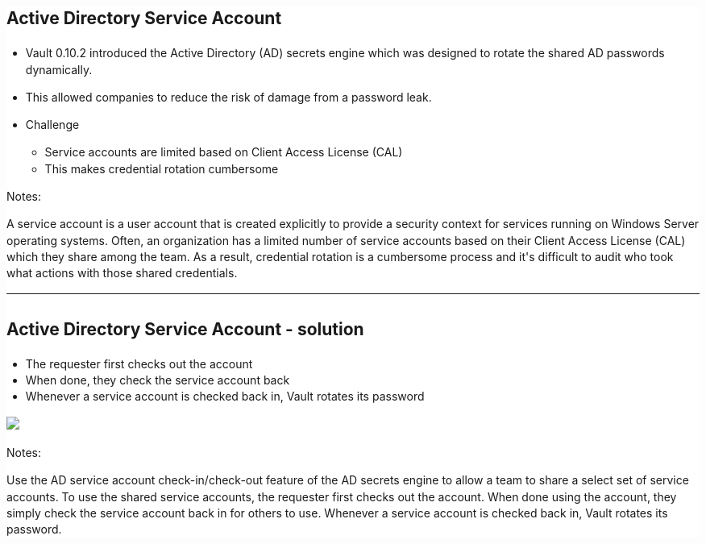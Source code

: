 

## Active Directory Service Account 

* Vault 0.10.2 introduced the Active Directory (AD) secrets engine which was designed to rotate the shared AD passwords dynamically. 
* This allowed companies to reduce the risk of damage from a password leak.

* Challenge
  * Service accounts are limited based on Client Access License (CAL)
  * This makes credential rotation cumbersome

Notes:

A service account is a user account that is created explicitly to provide a security context for services running on Windows Server operating systems. Often, an organization has a limited number of service accounts based on their Client Access License (CAL) which they share among the team. As a result, credential rotation is a cumbersome process and it's difficult to audit who took what actions with those shared credentials.

---

## Active Directory Service Account - solution

* The requester first checks out the account
* When done, they check the service account back
* Whenever a service account is checked back in, Vault rotates its password

<img src="../artwork/conf-05.png"  style="width:70%;"/> 


Notes:

Use the AD service account check-in/check-out feature of the AD secrets engine to allow a team to share a select set of service accounts. To use the shared service accounts, the requester first checks out the account. When done using the account, they simply check the service account back in for others to use. Whenever a service account is checked back in, Vault rotates its password.

